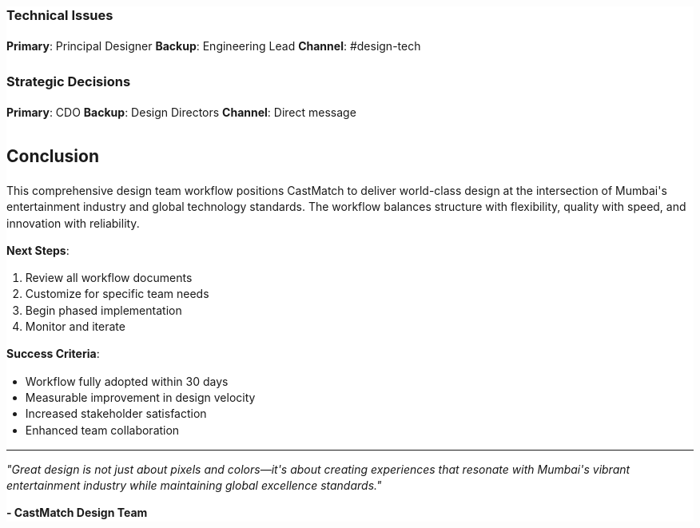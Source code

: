 ### Technical Issues
**Primary**: Principal Designer
**Backup**: Engineering Lead
**Channel**: #design-tech

### Strategic Decisions
**Primary**: CDO
**Backup**: Design Directors
**Channel**: Direct message

## Conclusion

This comprehensive design team workflow positions CastMatch to deliver world-class design at the intersection of Mumbai's entertainment industry and global technology standards. The workflow balances structure with flexibility, quality with speed, and innovation with reliability.

**Next Steps**:
1. Review all workflow documents
2. Customize for specific team needs
3. Begin phased implementation
4. Monitor and iterate

**Success Criteria**:
- Workflow fully adopted within 30 days
- Measurable improvement in design velocity
- Increased stakeholder satisfaction
- Enhanced team collaboration

---

*"Great design is not just about pixels and colors—it's about creating experiences that resonate with Mumbai's vibrant entertainment industry while maintaining global excellence standards."*

**- CastMatch Design Team**